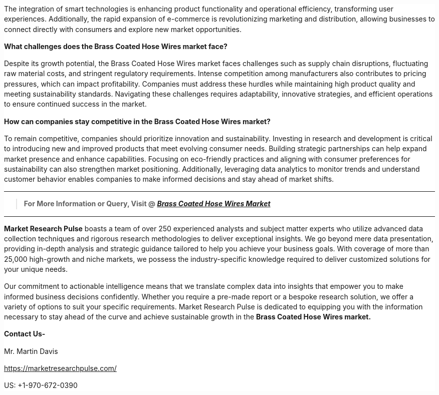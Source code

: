 The integration of smart technologies is enhancing product functionality and operational efficiency, transforming user experiences. Additionally, the rapid expansion of e-commerce is revolutionizing marketing and distribution, allowing businesses to connect directly with consumers and explore new market opportunities.</p><p><strong>What challenges does the Brass Coated Hose Wires market face?</strong></p><p>Despite its growth potential, the Brass Coated Hose Wires market faces challenges such as supply chain disruptions, fluctuating raw material costs, and stringent regulatory requirements. Intense competition among manufacturers also contributes to pricing pressures, which can impact profitability. Companies must address these hurdles while maintaining high product quality and meeting sustainability standards. Navigating these challenges requires adaptability, innovative strategies, and efficient operations to ensure continued success in the market.</p><p><strong>How can companies stay competitive in the Brass Coated Hose Wires market?</strong></p><p>To remain competitive, companies should prioritize innovation and sustainability. Investing in research and development is critical to introducing new and improved products that meet evolving consumer needs. Building strategic partnerships can help expand market presence and enhance capabilities. Focusing on eco-friendly practices and aligning with consumer preferences for sustainability can also strengthen market positioning. Additionally, leveraging data analytics to monitor trends and understand customer behavior enables companies to make informed decisions and stay ahead of market shifts.</p><hr /><blockquote><p><strong>For More Information or Query, Visit @&nbsp;<em><a href="https://marketresearchpulse.com/report/113729/brass-coated-hose-wires-market?utm_source=Linkedin&utm_medium=0114">Brass Coated Hose Wires Market</a></em></strong></p></blockquote><hr /><p><strong>Market Research Pulse</strong> boasts a team of over 250 experienced analysts and subject matter experts who utilize advanced data collection techniques and rigorous research methodologies to deliver exceptional insights. We go beyond mere data presentation, providing in-depth analysis and strategic guidance tailored to help you achieve your business goals. With coverage of more than 25,000 high-growth and niche markets, we possess the industry-specific knowledge required to deliver customized solutions for your unique needs.</p><p>Our commitment to actionable intelligence means that we translate complex data into insights that empower you to make informed business decisions confidently. Whether you require a pre-made report or a bespoke research solution, we offer a variety of options to suit your specific requirements. Market Research Pulse is dedicated to equipping you with the information necessary to stay ahead of the curve and achieve sustainable growth in the <strong>Brass Coated Hose Wires market.</strong></p><p><strong>Contact Us-</strong></p><p>Mr. Martin Davis</p><p>https://marketresearchpulse.com/</p><p>US: +1-970-672-0390</p>
